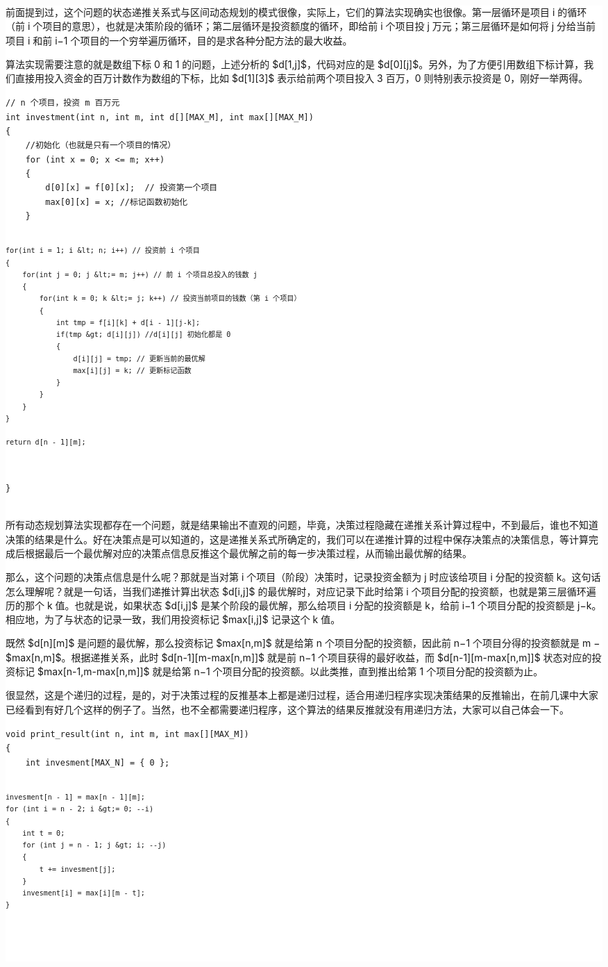 <p>前面提到过，这个问题的状态递推关系式与区间动态规划的模式很像，实际上，它们的算法实现确实也很像。第一层循环是项目 i 的循环（前 i 个项目的意思），也就是决策阶段的循环；第二层循环是投资额度的循环，即给前 i 个项目投 j 万元；第三层循环是如何将 j 分给当前项目 i 和前 i−1 个项目的一个穷举遍历循环，目的是求各种分配方法的最大收益。</p>
<p>算法实现需要注意的就是数组下标 0 和 1 的问题，上述分析的 $d[1,j]$，代码对应的是 $d[0][j]$。另外，为了方便引用数组下标计算，我们直接用投入资金的百万计数作为数组的下标，比如 $d[1][3]$ 表示给前两个项目投入 3 百万，0 则特别表示投资是 0，刚好一举两得。</p>
<pre><code class="c++ language-c++">// n 个项目，投资 m 百万元 
int investment(int n, int m, int d[][MAX_M], int max[][MAX_M])
{
    //初始化（也就是只有一个项目的情况）
    for (int x = 0; x &lt;= m; x++)
    {
        d[0][x] = f[0][x];  // 投资第一个项目 
        max[0][x] = x; //标记函数初始化
    }

    for(int i = 1; i &lt; n; i++) // 投资前 i 个项目 
    { 
        for(int j = 0; j &lt;= m; j++) // 前 i 个项目总投入的钱数 j 
        { 
            for(int k = 0; k &lt;= j; k++) // 投资当前项目的钱数（第 i 个项目）
            { 
                int tmp = f[i][k] + d[i - 1][j-k]; 
                if(tmp &gt; d[i][j]) //d[i][j] 初始化都是 0
                { 
                    d[i][j] = tmp; // 更新当前的最优解 
                    max[i][j] = k; // 更新标记函数 
                } 
            } 
        } 
    } 

    return d[n - 1][m];
}  
</code></pre>
<p>所有动态规划算法实现都存在一个问题，就是结果输出不直观的问题，毕竟，决策过程隐藏在递推关系计算过程中，不到最后，谁也不知道决策的结果是什么。好在决策点是可以知道的，这是递推关系式所确定的，我们可以在递推计算的过程中保存决策点的决策信息，等计算完成后根据最后一个最优解对应的决策点信息反推这个最优解之前的每一步决策过程，从而输出最优解的结果。</p>
<p>那么，这个问题的决策点信息是什么呢？那就是当对第 i 个项目（阶段）决策时，记录投资金额为 j 时应该给项目 i 分配的投资额 k。这句话怎么理解呢？就是一句话，当我们递推计算出状态 $d[i,j]$ 的最优解时，对应记录下此时给第 i 个项目分配的投资额，也就是第三层循环遍历的那个 k 值。也就是说，如果状态 $d[i,j]$ 是某个阶段的最优解，那么给项目 i 分配的投资额是 k，给前 i−1 个项目分配的投资额是 j−k。相应地，为了与状态的记录一致，我们用投资标记 $max[i,j]$ 记录这个 k 值。</p>
<p>既然 $d[n][m]$ 是问题的最优解，那么投资标记 $max[n,m]$ 就是给第 n 个项目分配的投资额，因此前 n−1 个项目分得的投资额就是 m − $max[n,m]$。根据递推关系，此时 $d[n-1][m-max[n,m]]$ 就是前 n−1 个项目获得的最好收益，而 $d[n-1][m-max[n,m]]$ 状态对应的投资标记 $max[n-1,m-max[n,m]]$ 就是给第 n−1 个项目分配的投资额。以此类推，直到推出给第 1 个项目分配的投资额为止。</p>
<p>很显然，这是个递归的过程，是的，对于决策过程的反推基本上都是递归过程，适合用递归程序实现决策结果的反推输出，在前几课中大家已经看到有好几个这样的例子了。当然，也不全都需要递归程序，这个算法的结果反推就没有用递归方法，大家可以自己体会一下。</p>
<pre><code class="c++ language-c++">void print_result(int n, int m, int max[][MAX_M])
{
    int invesment[MAX_N] = { 0 };

    invesment[n - 1] = max[n - 1][m];
    for (int i = n - 2; i &gt;= 0; --i) 
    {
        int t = 0;
        for (int j = n - 1; j &gt; i; --j) 
        {
            t += invesment[j];
        }
        invesment[i] = max[i][m - t];
    }

